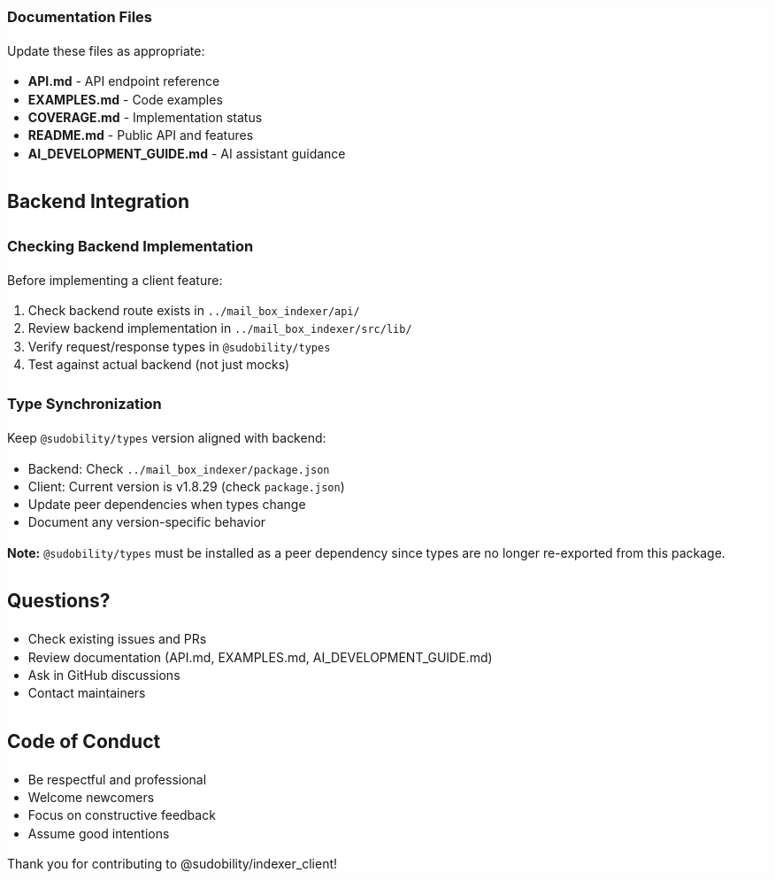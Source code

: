 ### Documentation Files

Update these files as appropriate:

- **API.md** - API endpoint reference
- **EXAMPLES.md** - Code examples
- **COVERAGE.md** - Implementation status
- **README.md** - Public API and features
- **AI_DEVELOPMENT_GUIDE.md** - AI assistant guidance

## Backend Integration

### Checking Backend Implementation

Before implementing a client feature:

1. Check backend route exists in `../mail_box_indexer/api/`
2. Review backend implementation in `../mail_box_indexer/src/lib/`
3. Verify request/response types in `@sudobility/types`
4. Test against actual backend (not just mocks)

### Type Synchronization

Keep `@sudobility/types` version aligned with backend:

- Backend: Check `../mail_box_indexer/package.json`
- Client: Current version is v1.8.29 (check `package.json`)
- Update peer dependencies when types change
- Document any version-specific behavior

**Note:** `@sudobility/types` must be installed as a peer dependency since types are no longer re-exported from this package.

## Questions?

- Check existing issues and PRs
- Review documentation (API.md, EXAMPLES.md, AI_DEVELOPMENT_GUIDE.md)
- Ask in GitHub discussions
- Contact maintainers

## Code of Conduct

- Be respectful and professional
- Welcome newcomers
- Focus on constructive feedback
- Assume good intentions

Thank you for contributing to @sudobility/indexer_client!
